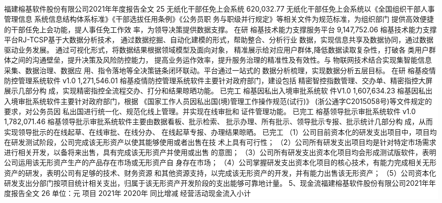 福建榕基软件股份有限公司2021年年度报告全文
25
无纸化干部任免上会系统
620,032.77
无纸化干部任免上会系统以《全国组织干部人事管理信息
系统信息结构体系标准》《干部选拔任用条例》《公务员职
务与职级并行规定》等相关文件为规范标准，为组织部门
提供高效便捷的干部任免上会功能，提人事任免工作效
率，为领导决策提供数据支撑。
在研
榕基技术能力支撑服务平台
9,147,752.06
榕基技术能力支撑平台RJ-TCSP基于大数据分析技术，
通过数据挖掘、自动化建模的形式，帮助整合、分析行业
数据，实现信息共享及数据协同，通过数据驱动业务发展。
通过可视化形式，将数据结果根据领域模型及面向对象，
精准展示给对应用户群体,降低数据读取复杂性，打破各
类用户群体之间的沟通壁垒，提升决策及风险防控能力，
提高业务运作效率，提升服务治理的精准性及有效性。与
物联网技术结合实现集智能信息采集、数据治理、数据应
用、指令落地等全决策链条闭环联动。平台通过一站式的
数据分析梳理，实现数据分析五层目标。
在研
榕基疫情防控管理系统软件
v1.0
1,271,546.01
榕基疫情防控管理系统软件主要针对政府部门，建设包括
精密智控指数管理、交办单、精密指控大屏展示几部分构
成，实现精密指控全流程交办、打分和结果晾晒功能。
已完工
榕基因私出入境审批系统软
件V1.0
1,607,634.23
榕基因私出入境审批系统软件主要针对政府部门，根据
《国家工作人员因私出国(境)管理工作操作规范(试行)》
(浙公通字C2015058号)等文件规定的要求，对公务员因
私出国进行统一化、规范化线上管理。并实现在线审批和
证件管理功能。
已完工
榕基领导批示审批系统软件
v1.0
1,782,071.46
榕基领导批示审批系统软件主要由数据看板、批示检索、
批示办理、所有批示、领导批示专报、批示统计几部分构
成，从而实现领导批示的在线起草、在线审批、在线分办、
在线起草专报、办理结果晾晒。
已完工
（1）公司目前资本化的研发支出项目中，项目均在研发测试阶段，公司完成该无形资产以使其能够使用或者出售在技
术上具有可行性；
（2）公司所有研发支出项目均是针对特定市场需求进行相关开发，以备将来出售，具有完成该无形资产并使用或出售
的意图；
（3）公司所有研发支出资本化项目均会形成测试版软件，表明公司运用该无形资产生产的产品存在市场或无形资产自
身存在市场；
（4）公司掌握研发支出资本化项目的核心技术，有能力完成相关无形资产的研发，表明公司有足够的技术、财务资源
和其他资源支持，以完成该无形资产的开发，并有能力出售该无形资产；
（5）公司资本化研发支出分部门按项目统计相关支出，归属于该无形资产开发阶段的支出能够可靠地计量。
5、现金流福建榕基软件股份有限公司2021年年度报告全文
26
单位：元
项目
2021年
2020年
同比增减
经营活动现金流入小计